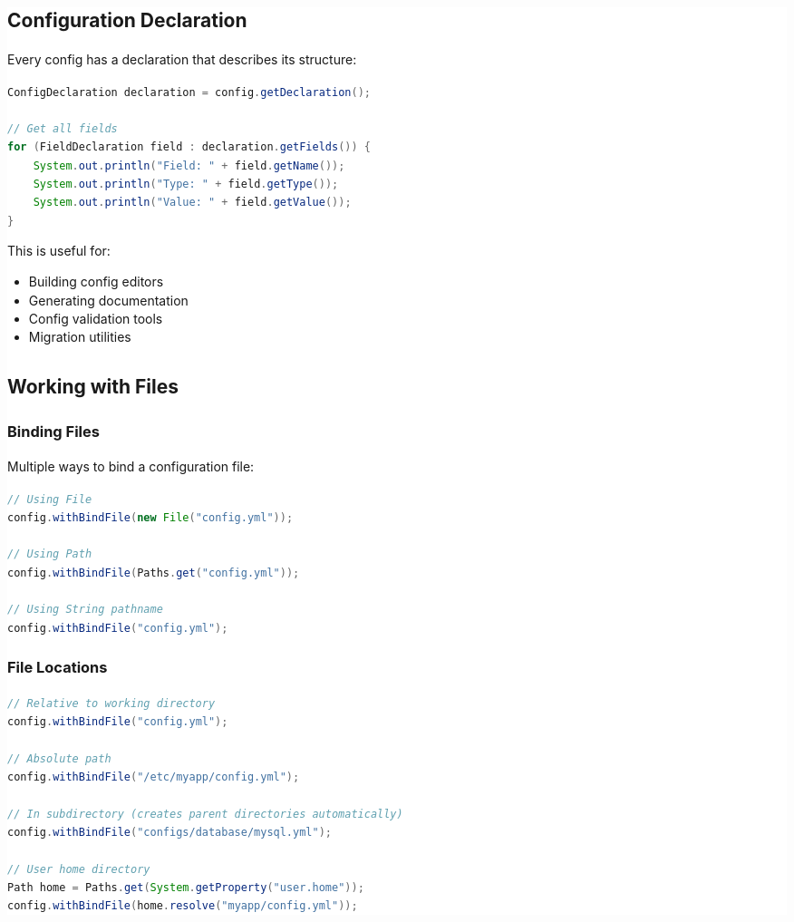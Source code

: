 ## Configuration Declaration

Every config has a declaration that describes its structure:

```java
ConfigDeclaration declaration = config.getDeclaration();

// Get all fields
for (FieldDeclaration field : declaration.getFields()) {
    System.out.println("Field: " + field.getName());
    System.out.println("Type: " + field.getType());
    System.out.println("Value: " + field.getValue());
}
```

This is useful for:
- Building config editors
- Generating documentation
- Config validation tools
- Migration utilities

## Working with Files

### Binding Files

Multiple ways to bind a configuration file:

```java
// Using File
config.withBindFile(new File("config.yml"));

// Using Path
config.withBindFile(Paths.get("config.yml"));

// Using String pathname
config.withBindFile("config.yml");
```

### File Locations

```java
// Relative to working directory
config.withBindFile("config.yml");

// Absolute path
config.withBindFile("/etc/myapp/config.yml");

// In subdirectory (creates parent directories automatically)
config.withBindFile("configs/database/mysql.yml");

// User home directory
Path home = Paths.get(System.getProperty("user.home"));
config.withBindFile(home.resolve("myapp/config.yml"));
```
